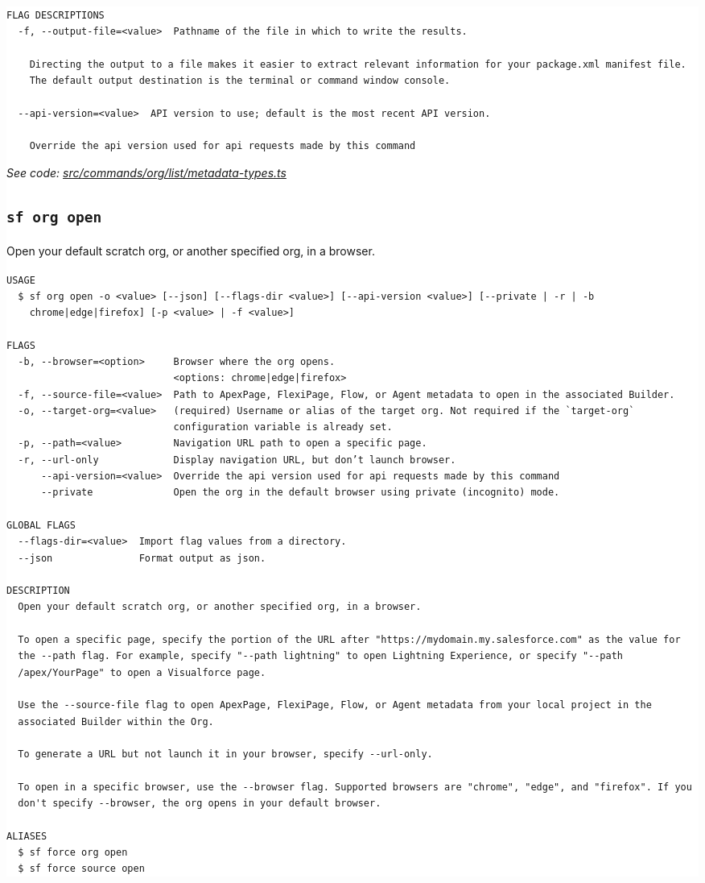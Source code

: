 ```
FLAG DESCRIPTIONS
  -f, --output-file=<value>  Pathname of the file in which to write the results.

    Directing the output to a file makes it easier to extract relevant information for your package.xml manifest file.
    The default output destination is the terminal or command window console.

  --api-version=<value>  API version to use; default is the most recent API version.

    Override the api version used for api requests made by this command
```

_See code: [src/commands/org/list/metadata-types.ts](https://github.com/salesforcecli/plugin-org/blob/5.9.6/src/commands/org/list/metadata-types.ts)_

## `sf org open`

Open your default scratch org, or another specified org, in a browser.

```
USAGE
  $ sf org open -o <value> [--json] [--flags-dir <value>] [--api-version <value>] [--private | -r | -b
    chrome|edge|firefox] [-p <value> | -f <value>]

FLAGS
  -b, --browser=<option>     Browser where the org opens.
                             <options: chrome|edge|firefox>
  -f, --source-file=<value>  Path to ApexPage, FlexiPage, Flow, or Agent metadata to open in the associated Builder.
  -o, --target-org=<value>   (required) Username or alias of the target org. Not required if the `target-org`
                             configuration variable is already set.
  -p, --path=<value>         Navigation URL path to open a specific page.
  -r, --url-only             Display navigation URL, but don’t launch browser.
      --api-version=<value>  Override the api version used for api requests made by this command
      --private              Open the org in the default browser using private (incognito) mode.

GLOBAL FLAGS
  --flags-dir=<value>  Import flag values from a directory.
  --json               Format output as json.

DESCRIPTION
  Open your default scratch org, or another specified org, in a browser.

  To open a specific page, specify the portion of the URL after "https://mydomain.my.salesforce.com" as the value for
  the --path flag. For example, specify "--path lightning" to open Lightning Experience, or specify "--path
  /apex/YourPage" to open a Visualforce page.

  Use the --source-file flag to open ApexPage, FlexiPage, Flow, or Agent metadata from your local project in the
  associated Builder within the Org.

  To generate a URL but not launch it in your browser, specify --url-only.

  To open in a specific browser, use the --browser flag. Supported browsers are "chrome", "edge", and "firefox". If you
  don't specify --browser, the org opens in your default browser.

ALIASES
  $ sf force org open
  $ sf force source open
```